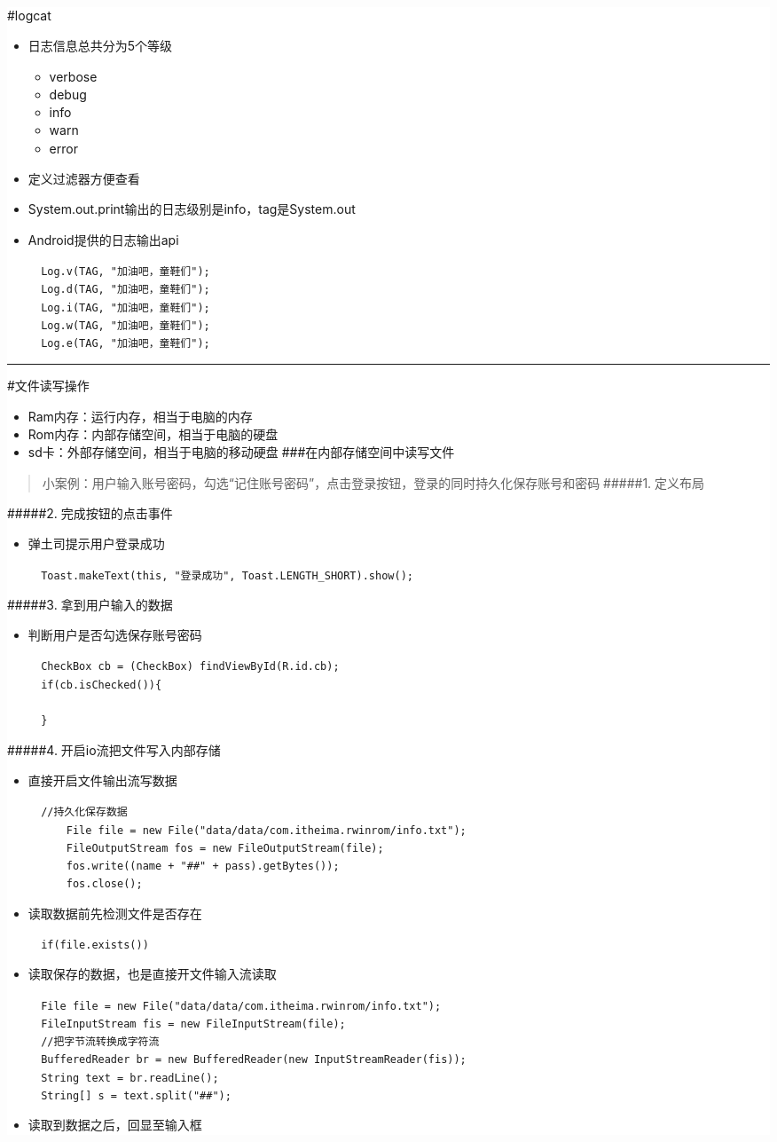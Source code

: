 #logcat
* 日志信息总共分为5个等级
	* verbose
	* debug
	* info
	* warn
	* error
* 定义过滤器方便查看
* System.out.print输出的日志级别是info，tag是System.out
* Android提供的日志输出api
	
		Log.v(TAG, "加油吧，童鞋们");
		Log.d(TAG, "加油吧，童鞋们");
		Log.i(TAG, "加油吧，童鞋们");
		Log.w(TAG, "加油吧，童鞋们");
		Log.e(TAG, "加油吧，童鞋们");

----
#文件读写操作
* Ram内存：运行内存，相当于电脑的内存
* Rom内存：内部存储空间，相当于电脑的硬盘
* sd卡：外部存储空间，相当于电脑的移动硬盘
###在内部存储空间中读写文件
>小案例：用户输入账号密码，勾选“记住账号密码”，点击登录按钮，登录的同时持久化保存账号和密码
#####1. 定义布局

#####2. 完成按钮的点击事件
* 弹土司提示用户登录成功

		Toast.makeText(this, "登录成功", Toast.LENGTH_SHORT).show();

#####3. 拿到用户输入的数据
* 判断用户是否勾选保存账号密码

		CheckBox cb = (CheckBox) findViewById(R.id.cb);
		if(cb.isChecked()){
			
		}

#####4. 开启io流把文件写入内部存储
* 直接开启文件输出流写数据

		//持久化保存数据
			File file = new File("data/data/com.itheima.rwinrom/info.txt");
			FileOutputStream fos = new FileOutputStream(file);
			fos.write((name + "##" + pass).getBytes());
			fos.close();
* 读取数据前先检测文件是否存在

		if(file.exists())
* 读取保存的数据，也是直接开文件输入流读取

		File file = new File("data/data/com.itheima.rwinrom/info.txt");
		FileInputStream fis = new FileInputStream(file);
		//把字节流转换成字符流
		BufferedReader br = new BufferedReader(new InputStreamReader(fis));
		String text = br.readLine();
		String[] s = text.split("##");
* 读取到数据之后，回显至输入框
